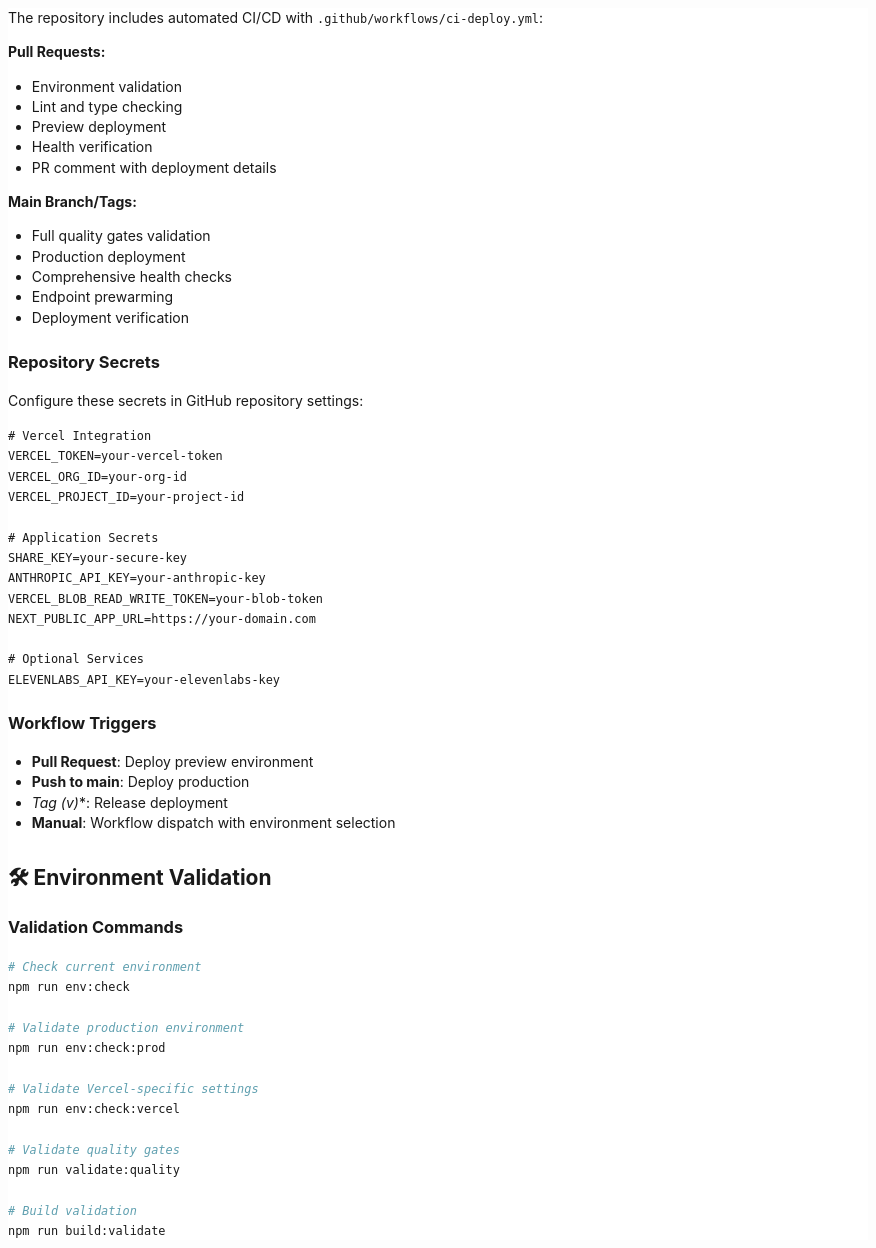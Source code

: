 The repository includes automated CI/CD with `.github/workflows/ci-deploy.yml`:

**Pull Requests:**
- Environment validation
- Lint and type checking
- Preview deployment
- Health verification
- PR comment with deployment details

**Main Branch/Tags:**
- Full quality gates validation
- Production deployment
- Comprehensive health checks
- Endpoint prewarming
- Deployment verification

### Repository Secrets

Configure these secrets in GitHub repository settings:

```env
# Vercel Integration
VERCEL_TOKEN=your-vercel-token
VERCEL_ORG_ID=your-org-id
VERCEL_PROJECT_ID=your-project-id

# Application Secrets
SHARE_KEY=your-secure-key
ANTHROPIC_API_KEY=your-anthropic-key
VERCEL_BLOB_READ_WRITE_TOKEN=your-blob-token
NEXT_PUBLIC_APP_URL=https://your-domain.com

# Optional Services
ELEVENLABS_API_KEY=your-elevenlabs-key
```

### Workflow Triggers

- **Pull Request**: Deploy preview environment
- **Push to main**: Deploy production
- **Tag (v*)**: Release deployment
- **Manual**: Workflow dispatch with environment selection

## 🛠️ Environment Validation

### Validation Commands

```bash
# Check current environment
npm run env:check

# Validate production environment
npm run env:check:prod

# Validate Vercel-specific settings
npm run env:check:vercel

# Validate quality gates
npm run validate:quality

# Build validation
npm run build:validate
```
